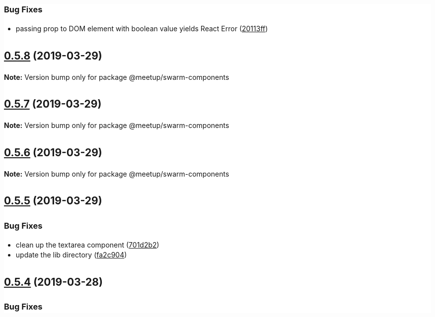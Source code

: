 
### Bug Fixes

* passing  prop to DOM element with boolean value yields React Error ([20113ff](https://github.com/meetup/swarm-ui/commit/20113ff))





## [0.5.8](https://github.com/meetup/swarm-ui/compare/@meetup/swarm-components@0.5.7...@meetup/swarm-components@0.5.8) (2019-03-29)

**Note:** Version bump only for package @meetup/swarm-components





## [0.5.7](https://github.com/meetup/swarm-ui/compare/@meetup/swarm-components@0.5.6...@meetup/swarm-components@0.5.7) (2019-03-29)

**Note:** Version bump only for package @meetup/swarm-components





## [0.5.6](https://github.com/meetup/swarm-ui/compare/@meetup/swarm-components@0.5.5...@meetup/swarm-components@0.5.6) (2019-03-29)

**Note:** Version bump only for package @meetup/swarm-components





## [0.5.5](https://github.com/meetup/swarm-ui/compare/@meetup/swarm-components@0.5.4...@meetup/swarm-components@0.5.5) (2019-03-29)


### Bug Fixes

* clean up the textarea component ([701d2b2](https://github.com/meetup/swarm-ui/commit/701d2b2))
* update the lib directory ([fa2c904](https://github.com/meetup/swarm-ui/commit/fa2c904))





## [0.5.4](https://github.com/meetup/swarm-ui/compare/@meetup/swarm-components@0.5.2...@meetup/swarm-components@0.5.4) (2019-03-28)


### Bug Fixes
